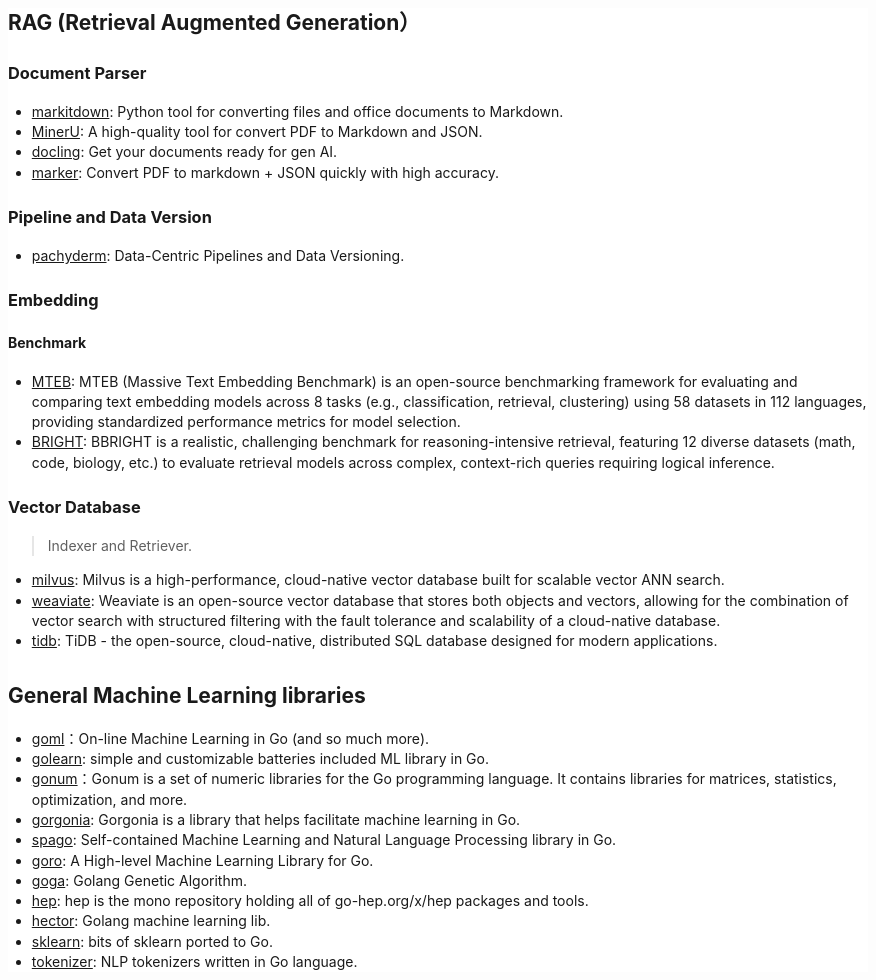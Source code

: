 ## RAG (Retrieval Augmented Generation）

### Document Parser

- [markitdown](https://github.com/microsoft/markitdown): Python tool for converting files and office documents to Markdown.
- [MinerU](https://github.com/opendatalab/MinerU): A high-quality tool for convert PDF to Markdown and JSON.
- [docling](https://github.com/docling-project/docling): Get your documents ready for gen AI.
- [marker](https://github.com/datalab-to/marker): Convert PDF to markdown + JSON quickly with high accuracy.

### Pipeline and Data Version

- [pachyderm](https://github.com/pachyderm/pachyderm): Data-Centric Pipelines and Data Versioning.

### Embedding 

#### Benchmark

- [MTEB](https://github.com/embeddings-benchmark/mteb): MTEB (Massive Text Embedding Benchmark) is an open-source benchmarking framework for evaluating and comparing text embedding models across 8 tasks (e.g., classification, retrieval, clustering) using 58 datasets in 112 languages, providing standardized performance metrics for model selection.
- [BRIGHT](https://github.com/xlang-ai/BRIGHT): BBRIGHT is a realistic, challenging benchmark for reasoning-intensive retrieval, featuring 12 diverse datasets (math, code, biology, etc.) to evaluate retrieval models across complex, context-rich queries requiring logical inference.

### Vector Database

> Indexer and Retriever.

- [milvus](https://github.com/milvus-io/milvus): Milvus is a high-performance, cloud-native vector database built for scalable vector ANN search.
- [weaviate](https://github.com/weaviate/weaviate): Weaviate is an open-source vector database that stores both objects and vectors, allowing for the combination of vector search with structured filtering with the fault tolerance and scalability of a cloud-native database​.
- [tidb](https://github.com/pingcap/tidb): TiDB - the open-source, cloud-native, distributed SQL database designed for modern applications.

## General Machine Learning libraries

- [goml](https://github.com/cdipaolo/goml)：On-line Machine Learning in Go (and so much more).
- [golearn](https://github.com/sjwhitworth/golearn): simple and customizable batteries included ML library in Go.
- [gonum](https://github.com/gonum/gonum)：Gonum is a set of numeric libraries for the Go programming language. It contains libraries for matrices, statistics, optimization, and more.
- [gorgonia](https://github.com/gorgonia/gorgonia): Gorgonia is a library that helps facilitate machine learning in Go.
- [spago](https://github.com/nlpodyssey/spago): Self-contained Machine Learning and Natural Language Processing library in Go.
- [goro](https://github.com/aunum/goro): A High-level Machine Learning Library for Go.
- [goga](https://github.com/tomcraven/goga): Golang Genetic Algorithm.
- [hep](https://github.com/go-hep/hep): hep is the mono repository holding all of go-hep.org/x/hep packages and tools.
- [hector](https://github.com/xlvector/hector): Golang machine learning lib.
- [sklearn](https://github.com/pa-m/sklearn): bits of sklearn ported to Go.
- [tokenizer](https://github.com/sugarme/tokenizer): NLP tokenizers written in Go language.
